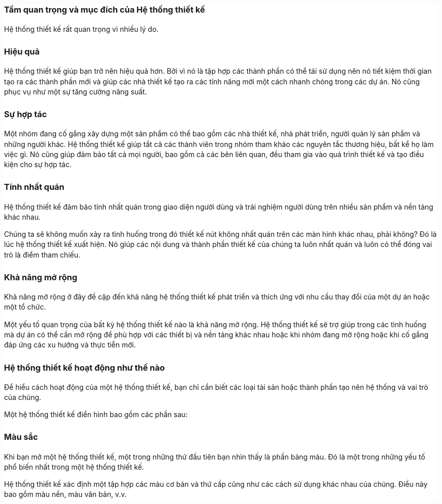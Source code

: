 ### Tầm quan trọng và mục đích của Hệ thống thiết kế

Hệ thống thiết kế rất quan trọng vì nhiều lý do.

### Hiệu quả

Hệ thống thiết kế giúp bạn trở nên hiệu quả hơn. Bởi vì nó là tập hợp các thành phần có thể tái sử dụng nên nó tiết kiệm thời gian tạo ra các thành phần mới và giúp các nhà thiết kế tạo ra các tính năng mới một cách nhanh chóng trong các dự án. Nó cũng phục vụ như một sự tăng cường năng suất.

### Sự hợp tác

Một nhóm đang cố gắng xây dựng một sản phẩm có thể bao gồm các nhà thiết kế, nhà phát triển, người quản lý sản phẩm và những người khác. Hệ thống thiết kế giúp tất cả các thành viên trong nhóm tham khảo các nguyên tắc thương hiệu, bất kể họ làm việc gì. Nó cũng giúp đảm bảo tất cả mọi người, bao gồm cả các bên liên quan, đều tham gia vào quá trình thiết kế và tạo điều kiện cho sự hợp tác.

### Tính nhất quán

Hệ thống thiết kế đảm bảo tính nhất quán trong giao diện người dùng và trải nghiệm người dùng trên nhiều sản phẩm và nền tảng khác nhau.

Chúng ta sẽ không muốn xảy ra tình huống trong đó thiết kế nút không nhất quán trên các màn hình khác nhau, phải không? Đó là lúc hệ thống thiết kế xuất hiện. Nó giúp các nội dung và thành phần thiết kế của chúng ta luôn nhất quán và luôn có thể đóng vai trò là điểm tham chiếu.

### Khả năng mở rộng

Khả năng mở rộng ở đây đề cập đến khả năng hệ thống thiết kế phát triển và thích ứng với nhu cầu thay đổi của một dự án hoặc một tổ chức.

Một yếu tố quan trọng của bất kỳ hệ thống thiết kế nào là khả năng mở rộng. Hệ thống thiết kế sẽ trợ giúp trong các tình huống mà dự án có thể cần mở rộng để phù hợp với các thiết bị và nền tảng khác nhau hoặc khi nhóm đang mở rộng hoặc khi cố gắng đáp ứng các xu hướng và thực tiễn mới.

### Hệ thống thiết kế hoạt động như thế nào

Để hiểu cách hoạt động của một hệ thống thiết kế, bạn chỉ cần biết các loại tài sản hoặc thành phần tạo nên hệ thống và vai trò của chúng.

Một hệ thống thiết kế điển hình bao gồm các phần sau:

### Màu sắc

Khi bạn mở một hệ thống thiết kế, một trong những thứ đầu tiên bạn nhìn thấy là phần bảng màu. Đó là một trong những yếu tố phổ biến nhất trong một hệ thống thiết kế.

Hệ thống thiết kế xác định một tập hợp các màu cơ bản và thứ cấp cũng như các cách sử dụng khác nhau của chúng. Điều này bao gồm màu nền, màu văn bản, v.v.
